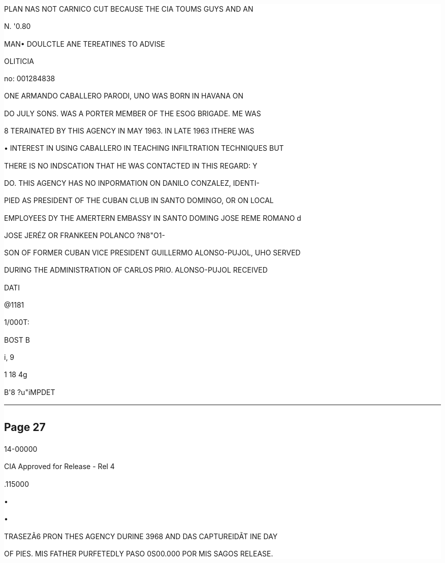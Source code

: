PLAN NAS NOT CARNICO CUT BECAUSE THE CIA TOUMS GUYS AND AN

N. '0.80

MAN• DOULCTLE ANE TEREATINES TO ADVISE

OLITICIA

no: 001284838

ONE ARMANDO CABALLERO PARODI, UNO WAS BORN IN HAVANA ON

DO JULY SONS. WAS A PORTER MEMBER OF THE ESOG BRIGADE. ME WAS

8 TERAINATED BY THIS AGENCY IN MAY 1963. IN LATE 1963 ITHERE WAS

• INTEREST IN USING CABALLERO IN TEACHING INFILTRATION TECHNIQUES BUT

THERE IS NO INDSCATION THAT HE WAS CONTACTED IN THIS REGARD: Y

DO. THIS AGENCY HAS NO INPORMATION ON DANILO CONZALEZ, IDENTI-

PIED AS PRESIDENT OF THE CUBAN CLUB IN SANTO DOMINGO, OR ON LOCAL

EMPLOYEES DY THE AMERTERN EMBASSY IN SANTO DOMING JOSE REME ROMANO d

JOSE JERÉZ OR FRANKEEN POLANCO ?N8"O1-

SON OF FORMER CUBAN VICE PRESIDENT GUILLERMO ALONSO-PUJOL, UHO SERVED

DURING THE ADMINISTRATION OF CARLOS PRIO. ALONSO-PUJOL RECEIVED

DATI

@1181

1/000T:

BOST B

i, 9

1 18 4g

B'8 ?u"iMPDET

---

## Page 27

14-00000

CIA Approved for Release - Rel 4

.115000

•

•

TRASEZÃ6 PRON THES AGENCY DURINE 3968 AND DAS CAPTUREIDÃT INE DAY

OF PIES. MIS FATHER PURFETEDLY PASO 0S00.000 POR MIS SAGOS RELEASE.
